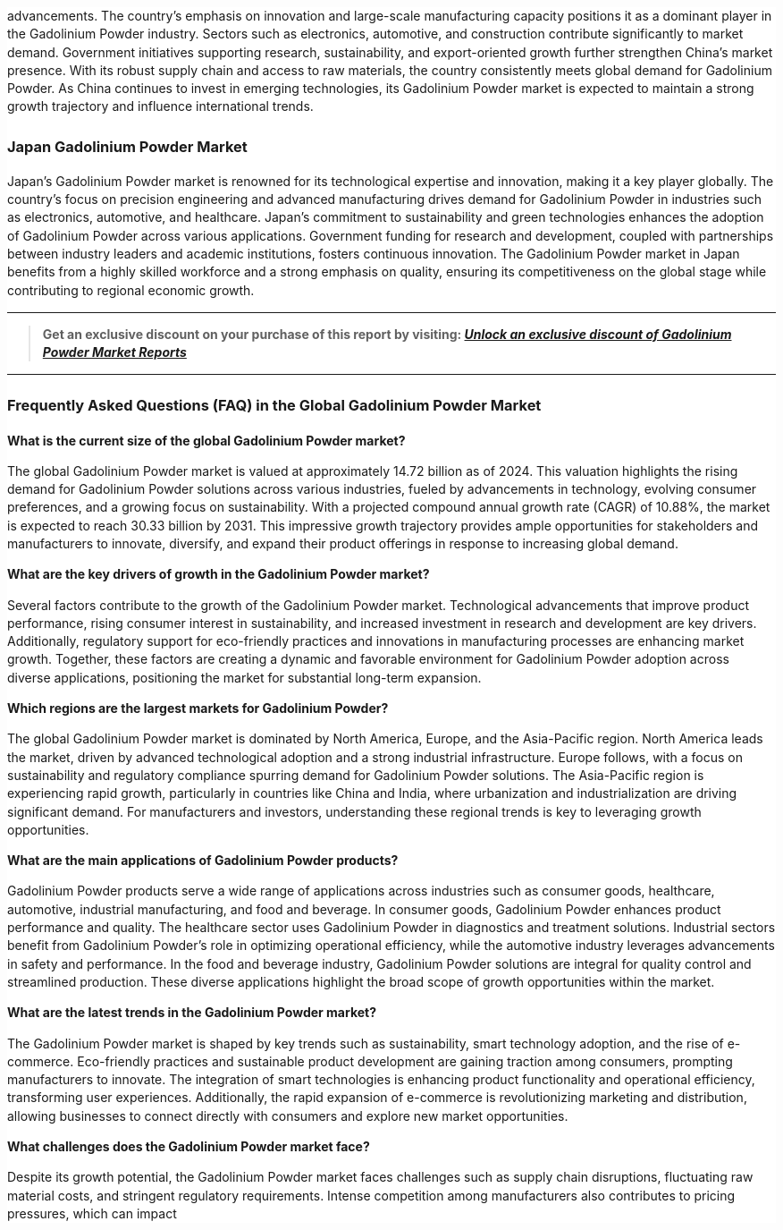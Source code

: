 advancements. The country&rsquo;s emphasis on innovation and large-scale manufacturing capacity positions it as a dominant player in the Gadolinium Powder industry. Sectors such as electronics, automotive, and construction contribute significantly to market demand. Government initiatives supporting research, sustainability, and export-oriented growth further strengthen China&rsquo;s market presence. With its robust supply chain and access to raw materials, the country consistently meets global demand for Gadolinium Powder. As China continues to invest in emerging technologies, its Gadolinium Powder market is expected to maintain a strong growth trajectory and influence international trends.</p><h3>Japan Gadolinium Powder Market</h3><p>Japan&rsquo;s Gadolinium Powder market is renowned for its technological expertise and innovation, making it a key player globally. The country&rsquo;s focus on precision engineering and advanced manufacturing drives demand for Gadolinium Powder in industries such as electronics, automotive, and healthcare. Japan&rsquo;s commitment to sustainability and green technologies enhances the adoption of Gadolinium Powder across various applications. Government funding for research and development, coupled with partnerships between industry leaders and academic institutions, fosters continuous innovation. The Gadolinium Powder market in Japan benefits from a highly skilled workforce and a strong emphasis on quality, ensuring its competitiveness on the global stage while contributing to regional economic growth.</p><hr /><blockquote><p><strong>Get an exclusive discount on your purchase of this report by visiting: <em><a href="://marketresearchpulse.com/ask-for-discount/135923?utm_source=Github&amp;utm_medium=0116">Unlock an exclusive discount of Gadolinium Powder Market Reports</a></em>&nbsp;</strong></p></blockquote><hr /><h3>Frequently Asked Questions (FAQ) in the Global Gadolinium Powder Market</h3><p><strong>What is the current size of the global Gadolinium Powder market?</strong></p><p>The global Gadolinium Powder market is valued at approximately 14.72 billion as of 2024. This valuation highlights the rising demand for Gadolinium Powder solutions across various industries, fueled by advancements in technology, evolving consumer preferences, and a growing focus on sustainability. With a projected compound annual growth rate (CAGR) of 10.88%, the market is expected to reach 30.33 billion by 2031. This impressive growth trajectory provides ample opportunities for stakeholders and manufacturers to innovate, diversify, and expand their product offerings in response to increasing global demand.</p><p><strong>What are the key drivers of growth in the Gadolinium Powder market?</strong></p><p>Several factors contribute to the growth of the Gadolinium Powder market. Technological advancements that improve product performance, rising consumer interest in sustainability, and increased investment in research and development are key drivers. Additionally, regulatory support for eco-friendly practices and innovations in manufacturing processes are enhancing market growth. Together, these factors are creating a dynamic and favorable environment for Gadolinium Powder adoption across diverse applications, positioning the market for substantial long-term expansion.</p><p><strong>Which regions are the largest markets for Gadolinium Powder?</strong></p><p>The global Gadolinium Powder market is dominated by North America, Europe, and the Asia-Pacific region. North America leads the market, driven by advanced technological adoption and a strong industrial infrastructure. Europe follows, with a focus on sustainability and regulatory compliance spurring demand for Gadolinium Powder solutions. The Asia-Pacific region is experiencing rapid growth, particularly in countries like China and India, where urbanization and industrialization are driving significant demand. For manufacturers and investors, understanding these regional trends is key to leveraging growth opportunities.</p><p><strong>What are the main applications of Gadolinium Powder products?</strong></p><p>Gadolinium Powder products serve a wide range of applications across industries such as consumer goods, healthcare, automotive, industrial manufacturing, and food and beverage. In consumer goods, Gadolinium Powder enhances product performance and quality. The healthcare sector uses Gadolinium Powder in diagnostics and treatment solutions. Industrial sectors benefit from Gadolinium Powder&rsquo;s role in optimizing operational efficiency, while the automotive industry leverages advancements in safety and performance. In the food and beverage industry, Gadolinium Powder solutions are integral for quality control and streamlined production. These diverse applications highlight the broad scope of growth opportunities within the market.</p><p><strong>What are the latest trends in the Gadolinium Powder market?</strong></p><p>The Gadolinium Powder market is shaped by key trends such as sustainability, smart technology adoption, and the rise of e-commerce. Eco-friendly practices and sustainable product development are gaining traction among consumers, prompting manufacturers to innovate. The integration of smart technologies is enhancing product functionality and operational efficiency, transforming user experiences. Additionally, the rapid expansion of e-commerce is revolutionizing marketing and distribution, allowing businesses to connect directly with consumers and explore new market opportunities.</p><p><strong>What challenges does the Gadolinium Powder market face?</strong></p><p>Despite its growth potential, the Gadolinium Powder market faces challenges such as supply chain disruptions, fluctuating raw material costs, and stringent regulatory requirements. Intense competition among manufacturers also contributes to pricing pressures, which can impact